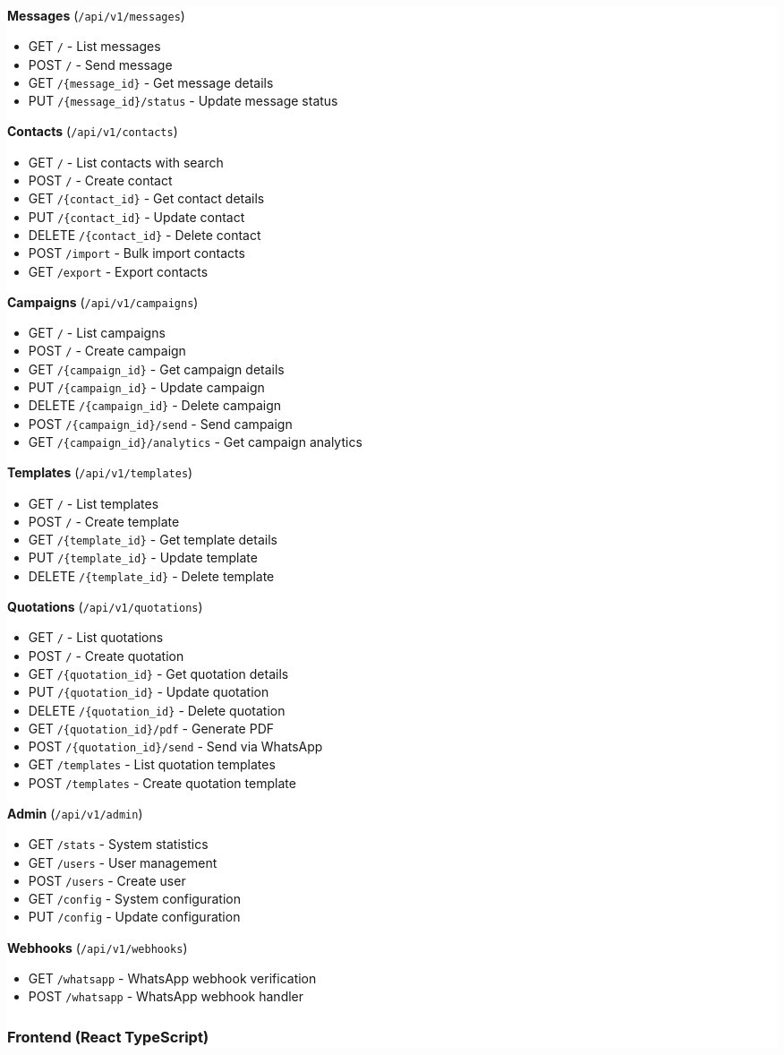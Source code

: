 **Messages** (`/api/v1/messages`)
- GET `/` - List messages
- POST `/` - Send message
- GET `/{message_id}` - Get message details
- PUT `/{message_id}/status` - Update message status

**Contacts** (`/api/v1/contacts`)
- GET `/` - List contacts with search
- POST `/` - Create contact
- GET `/{contact_id}` - Get contact details
- PUT `/{contact_id}` - Update contact
- DELETE `/{contact_id}` - Delete contact
- POST `/import` - Bulk import contacts
- GET `/export` - Export contacts

**Campaigns** (`/api/v1/campaigns`)
- GET `/` - List campaigns
- POST `/` - Create campaign
- GET `/{campaign_id}` - Get campaign details
- PUT `/{campaign_id}` - Update campaign
- DELETE `/{campaign_id}` - Delete campaign
- POST `/{campaign_id}/send` - Send campaign
- GET `/{campaign_id}/analytics` - Get campaign analytics

**Templates** (`/api/v1/templates`)
- GET `/` - List templates
- POST `/` - Create template
- GET `/{template_id}` - Get template details
- PUT `/{template_id}` - Update template
- DELETE `/{template_id}` - Delete template

**Quotations** (`/api/v1/quotations`)
- GET `/` - List quotations
- POST `/` - Create quotation
- GET `/{quotation_id}` - Get quotation details
- PUT `/{quotation_id}` - Update quotation
- DELETE `/{quotation_id}` - Delete quotation
- GET `/{quotation_id}/pdf` - Generate PDF
- POST `/{quotation_id}/send` - Send via WhatsApp
- GET `/templates` - List quotation templates
- POST `/templates` - Create quotation template

**Admin** (`/api/v1/admin`)
- GET `/stats` - System statistics
- GET `/users` - User management
- POST `/users` - Create user
- GET `/config` - System configuration
- PUT `/config` - Update configuration

**Webhooks** (`/api/v1/webhooks`)
- GET `/whatsapp` - WhatsApp webhook verification
- POST `/whatsapp` - WhatsApp webhook handler

### Frontend (React TypeScript)
